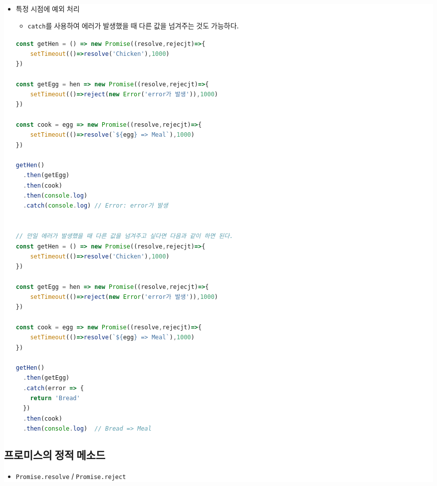   

- 특정 시점에 예외 처리

  - `catch`를 사용하여 에러가 발생했을 때 다른 값을 넘겨주는 것도 가능하다.

  ```javascript
  const getHen = () => new Promise((resolve,rejecjt)=>{
      setTimeout(()=>resolve('Chicken'),1000)
  })
  
  const getEgg = hen => new Promise((resolve,rejecjt)=>{
      setTimeout(()=>reject(new Error('error가 발생')),1000)
  })
  
  const cook = egg => new Promise((resolve,rejecjt)=>{
      setTimeout(()=>resolve(`${egg} => Meal`),1000)
  })
  
  getHen()
    .then(getEgg)
    .then(cook)
    .then(console.log)
    .catch(console.log)	// Error: error가 발생
  
  
  // 만일 에러가 발생했을 때 다른 값을 넘겨주고 싶다면 다음과 같이 하면 된다.
  const getHen = () => new Promise((resolve,rejecjt)=>{
      setTimeout(()=>resolve('Chicken'),1000)
  })
  
  const getEgg = hen => new Promise((resolve,rejecjt)=>{
      setTimeout(()=>reject(new Error('error가 발생')),1000)
  })
  
  const cook = egg => new Promise((resolve,rejecjt)=>{
      setTimeout(()=>resolve(`${egg} => Meal`),1000)
  })
  
  getHen()
    .then(getEgg)
    .catch(error => {
      return 'Bread'
    })
    .then(cook)
    .then(console.log)	// Bread => Meal
  ```

  

## 프로미스의 정적 메소드

- `Promise.resolve` / `Promise.reject`
